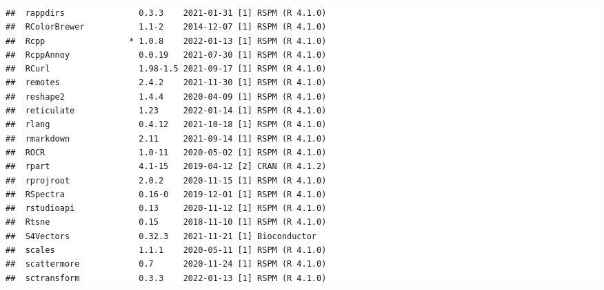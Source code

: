     ##  rappdirs               0.3.3    2021-01-31 [1] RSPM (R 4.1.0)
    ##  RColorBrewer           1.1-2    2014-12-07 [1] RSPM (R 4.1.0)
    ##  Rcpp                 * 1.0.8    2022-01-13 [1] RSPM (R 4.1.0)
    ##  RcppAnnoy              0.0.19   2021-07-30 [1] RSPM (R 4.1.0)
    ##  RCurl                  1.98-1.5 2021-09-17 [1] RSPM (R 4.1.0)
    ##  remotes                2.4.2    2021-11-30 [1] RSPM (R 4.1.0)
    ##  reshape2               1.4.4    2020-04-09 [1] RSPM (R 4.1.0)
    ##  reticulate             1.23     2022-01-14 [1] RSPM (R 4.1.0)
    ##  rlang                  0.4.12   2021-10-18 [1] RSPM (R 4.1.0)
    ##  rmarkdown              2.11     2021-09-14 [1] RSPM (R 4.1.0)
    ##  ROCR                   1.0-11   2020-05-02 [1] RSPM (R 4.1.0)
    ##  rpart                  4.1-15   2019-04-12 [2] CRAN (R 4.1.2)
    ##  rprojroot              2.0.2    2020-11-15 [1] RSPM (R 4.1.0)
    ##  RSpectra               0.16-0   2019-12-01 [1] RSPM (R 4.1.0)
    ##  rstudioapi             0.13     2020-11-12 [1] RSPM (R 4.1.0)
    ##  Rtsne                  0.15     2018-11-10 [1] RSPM (R 4.1.0)
    ##  S4Vectors              0.32.3   2021-11-21 [1] Bioconductor
    ##  scales                 1.1.1    2020-05-11 [1] RSPM (R 4.1.0)
    ##  scattermore            0.7      2020-11-24 [1] RSPM (R 4.1.0)
    ##  sctransform            0.3.3    2022-01-13 [1] RSPM (R 4.1.0)